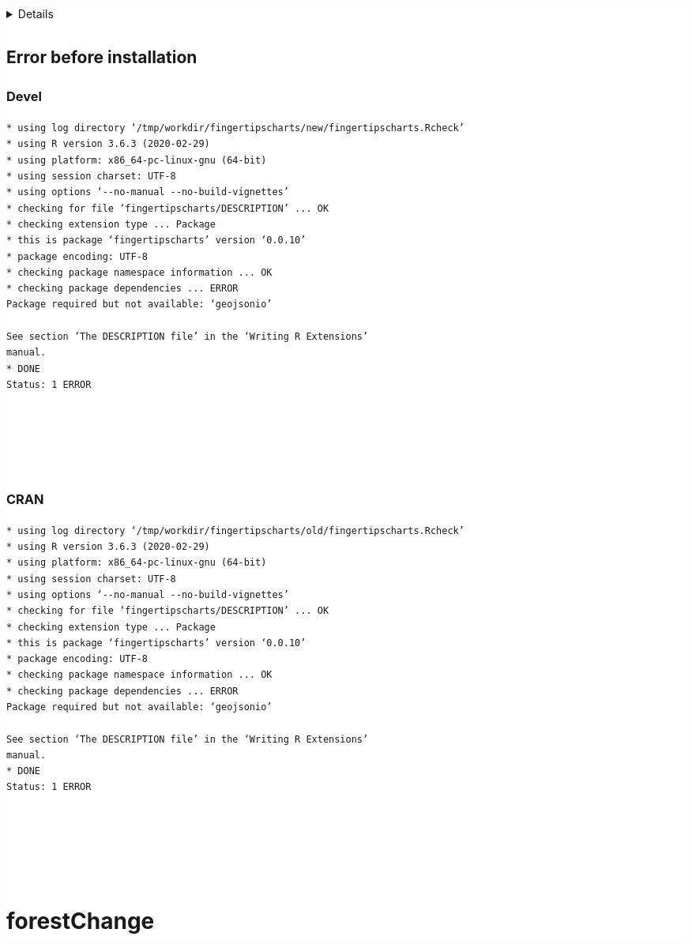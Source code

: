 <details></details>

## Error before installation

### Devel

```
* using log directory ‘/tmp/workdir/fingertipscharts/new/fingertipscharts.Rcheck’
* using R version 3.6.3 (2020-02-29)
* using platform: x86_64-pc-linux-gnu (64-bit)
* using session charset: UTF-8
* using options ‘--no-manual --no-build-vignettes’
* checking for file ‘fingertipscharts/DESCRIPTION’ ... OK
* checking extension type ... Package
* this is package ‘fingertipscharts’ version ‘0.0.10’
* package encoding: UTF-8
* checking package namespace information ... OK
* checking package dependencies ... ERROR
Package required but not available: ‘geojsonio’

See section ‘The DESCRIPTION file’ in the ‘Writing R Extensions’
manual.
* DONE
Status: 1 ERROR






```
### CRAN

```
* using log directory ‘/tmp/workdir/fingertipscharts/old/fingertipscharts.Rcheck’
* using R version 3.6.3 (2020-02-29)
* using platform: x86_64-pc-linux-gnu (64-bit)
* using session charset: UTF-8
* using options ‘--no-manual --no-build-vignettes’
* checking for file ‘fingertipscharts/DESCRIPTION’ ... OK
* checking extension type ... Package
* this is package ‘fingertipscharts’ version ‘0.0.10’
* package encoding: UTF-8
* checking package namespace information ... OK
* checking package dependencies ... ERROR
Package required but not available: ‘geojsonio’

See section ‘The DESCRIPTION file’ in the ‘Writing R Extensions’
manual.
* DONE
Status: 1 ERROR






```
# forestChange
